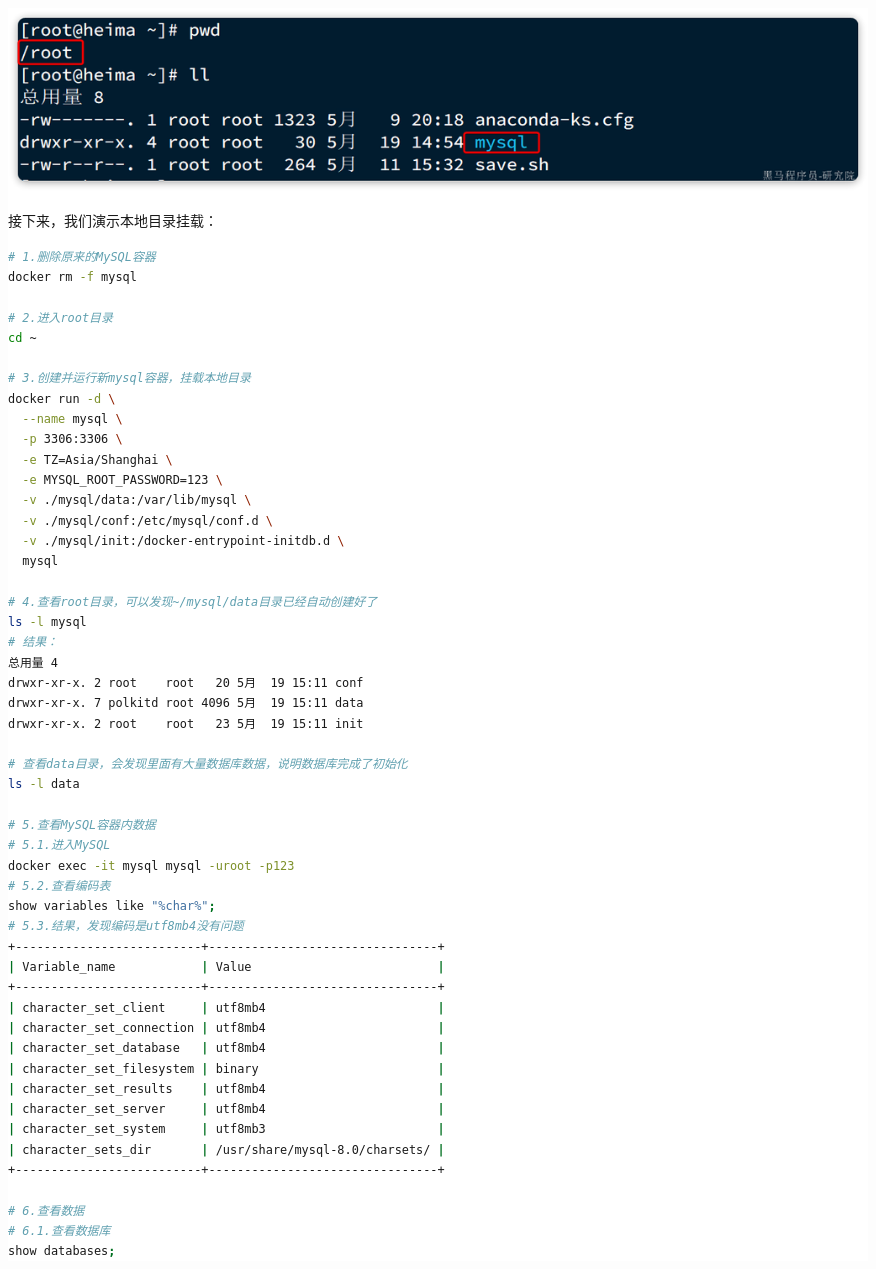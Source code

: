 ![img](./assets/1704995116300-3.png)

接下来，我们演示本地目录挂载：

```Bash
# 1.删除原来的MySQL容器
docker rm -f mysql

# 2.进入root目录
cd ~

# 3.创建并运行新mysql容器，挂载本地目录
docker run -d \
  --name mysql \
  -p 3306:3306 \
  -e TZ=Asia/Shanghai \
  -e MYSQL_ROOT_PASSWORD=123 \
  -v ./mysql/data:/var/lib/mysql \
  -v ./mysql/conf:/etc/mysql/conf.d \
  -v ./mysql/init:/docker-entrypoint-initdb.d \
  mysql

# 4.查看root目录，可以发现~/mysql/data目录已经自动创建好了
ls -l mysql
# 结果：
总用量 4
drwxr-xr-x. 2 root    root   20 5月  19 15:11 conf
drwxr-xr-x. 7 polkitd root 4096 5月  19 15:11 data
drwxr-xr-x. 2 root    root   23 5月  19 15:11 init

# 查看data目录，会发现里面有大量数据库数据，说明数据库完成了初始化
ls -l data

# 5.查看MySQL容器内数据
# 5.1.进入MySQL
docker exec -it mysql mysql -uroot -p123
# 5.2.查看编码表
show variables like "%char%";
# 5.3.结果，发现编码是utf8mb4没有问题
+--------------------------+--------------------------------+
| Variable_name            | Value                          |
+--------------------------+--------------------------------+
| character_set_client     | utf8mb4                        |
| character_set_connection | utf8mb4                        |
| character_set_database   | utf8mb4                        |
| character_set_filesystem | binary                         |
| character_set_results    | utf8mb4                        |
| character_set_server     | utf8mb4                        |
| character_set_system     | utf8mb3                        |
| character_sets_dir       | /usr/share/mysql-8.0/charsets/ |
+--------------------------+--------------------------------+

# 6.查看数据
# 6.1.查看数据库
show databases;
```